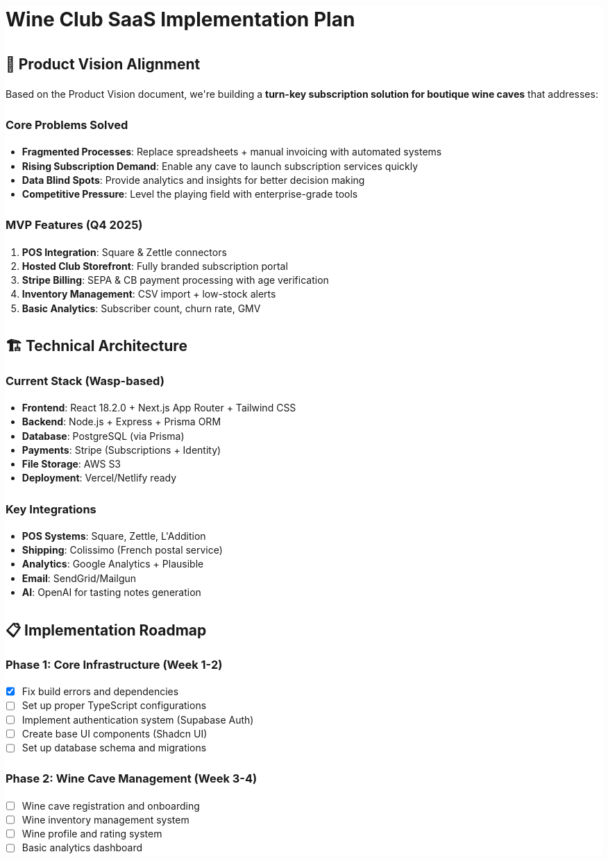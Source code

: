 # Wine Club SaaS Implementation Plan

## 🎯 Product Vision Alignment

Based on the Product Vision document, we're building a **turn-key subscription solution for boutique wine caves** that addresses:

### Core Problems Solved
- **Fragmented Processes**: Replace spreadsheets + manual invoicing with automated systems
- **Rising Subscription Demand**: Enable any cave to launch subscription services quickly
- **Data Blind Spots**: Provide analytics and insights for better decision making
- **Competitive Pressure**: Level the playing field with enterprise-grade tools

### MVP Features (Q4 2025)
1. **POS Integration**: Square & Zettle connectors
2. **Hosted Club Storefront**: Fully branded subscription portal
3. **Stripe Billing**: SEPA & CB payment processing with age verification
4. **Inventory Management**: CSV import + low-stock alerts
5. **Basic Analytics**: Subscriber count, churn rate, GMV

## 🏗️ Technical Architecture

### Current Stack (Wasp-based)
- **Frontend**: React 18.2.0 + Next.js App Router + Tailwind CSS
- **Backend**: Node.js + Express + Prisma ORM
- **Database**: PostgreSQL (via Prisma)
- **Payments**: Stripe (Subscriptions + Identity)
- **File Storage**: AWS S3
- **Deployment**: Vercel/Netlify ready

### Key Integrations
- **POS Systems**: Square, Zettle, L'Addition
- **Shipping**: Colissimo (French postal service)
- **Analytics**: Google Analytics + Plausible
- **Email**: SendGrid/Mailgun
- **AI**: OpenAI for tasting notes generation

## 📋 Implementation Roadmap

### Phase 1: Core Infrastructure (Week 1-2)
- [x] Fix build errors and dependencies
- [ ] Set up proper TypeScript configurations
- [ ] Implement authentication system (Supabase Auth)
- [ ] Create base UI components (Shadcn UI)
- [ ] Set up database schema and migrations

### Phase 2: Wine Cave Management (Week 3-4)
- [ ] Wine cave registration and onboarding
- [ ] Wine inventory management system
- [ ] Wine profile and rating system
- [ ] Basic analytics dashboard
